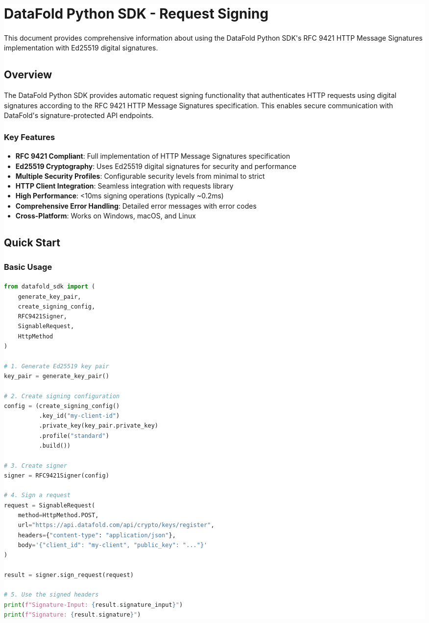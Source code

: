 # DataFold Python SDK - Request Signing

This document provides comprehensive information about using the DataFold Python SDK's RFC 9421 HTTP Message Signatures implementation with Ed25519 digital signatures.

## Overview

The DataFold Python SDK provides automatic request signing functionality that authenticates HTTP requests using digital signatures according to the RFC 9421 HTTP Message Signatures specification. This enables secure communication with DataFold's signature-protected API endpoints.

### Key Features

- **RFC 9421 Compliant**: Full implementation of HTTP Message Signatures specification
- **Ed25519 Cryptography**: Uses Ed25519 digital signatures for security and performance
- **Multiple Security Profiles**: Configurable security levels from minimal to strict
- **HTTP Client Integration**: Seamless integration with requests library
- **High Performance**: <10ms signing operations (typically ~0.2ms)
- **Comprehensive Error Handling**: Detailed error messages with error codes
- **Cross-Platform**: Works on Windows, macOS, and Linux

## Quick Start

### Basic Usage

```python
from datafold_sdk import (
    generate_key_pair,
    create_signing_config,
    RFC9421Signer,
    SignableRequest,
    HttpMethod
)

# 1. Generate Ed25519 key pair
key_pair = generate_key_pair()

# 2. Create signing configuration
config = (create_signing_config()
          .key_id("my-client-id")
          .private_key(key_pair.private_key)
          .profile("standard")
          .build())

# 3. Create signer
signer = RFC9421Signer(config)

# 4. Sign a request
request = SignableRequest(
    method=HttpMethod.POST,
    url="https://api.datafold.com/api/crypto/keys/register",
    headers={"content-type": "application/json"},
    body='{"client_id": "my-client", "public_key": "..."}'
)

result = signer.sign_request(request)

# 5. Use the signed headers
print(f"Signature-Input: {result.signature_input}")
print(f"Signature: {result.signature}")
```
